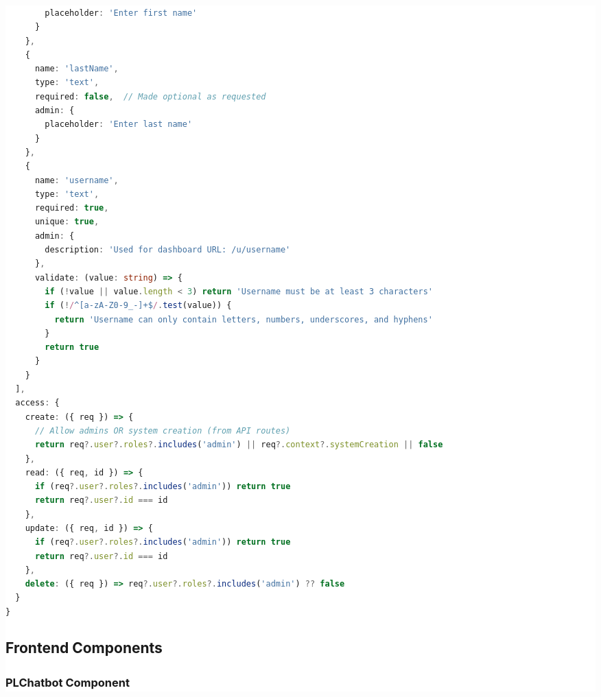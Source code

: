 ```typescript
        placeholder: 'Enter first name'
      }
    },
    {
      name: 'lastName',
      type: 'text',
      required: false,  // Made optional as requested
      admin: {
        placeholder: 'Enter last name'
      }
    },
    {
      name: 'username',
      type: 'text',
      required: true,
      unique: true,
      admin: {
        description: 'Used for dashboard URL: /u/username'
      },
      validate: (value: string) => {
        if (!value || value.length < 3) return 'Username must be at least 3 characters'
        if (!/^[a-zA-Z0-9_-]+$/.test(value)) {
          return 'Username can only contain letters, numbers, underscores, and hyphens'
        }
        return true
      }
    }
  ],
  access: {
    create: ({ req }) => {
      // Allow admins OR system creation (from API routes)
      return req?.user?.roles?.includes('admin') || req?.context?.systemCreation || false
    },
    read: ({ req, id }) => {
      if (req?.user?.roles?.includes('admin')) return true
      return req?.user?.id === id
    },
    update: ({ req, id }) => {
      if (req?.user?.roles?.includes('admin')) return true
      return req?.user?.id === id
    },
    delete: ({ req }) => req?.user?.roles?.includes('admin') ?? false
  }
}
```

## Frontend Components

### PLChatbot Component
